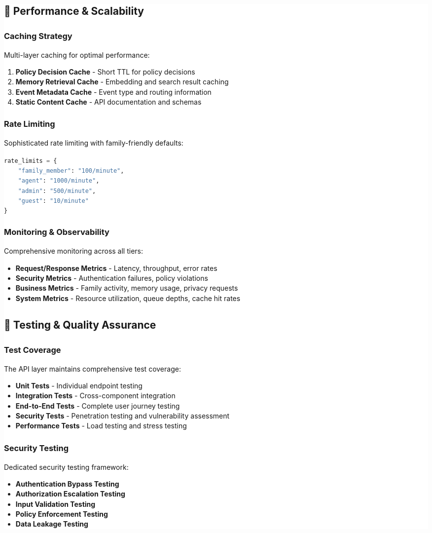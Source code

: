 ## 🎯 Performance & Scalability

### Caching Strategy

Multi-layer caching for optimal performance:

1. **Policy Decision Cache** - Short TTL for policy decisions
2. **Memory Retrieval Cache** - Embedding and search result caching
3. **Event Metadata Cache** - Event type and routing information
4. **Static Content Cache** - API documentation and schemas

### Rate Limiting

Sophisticated rate limiting with family-friendly defaults:

```python
rate_limits = {
    "family_member": "100/minute",
    "agent": "1000/minute",
    "admin": "500/minute",
    "guest": "10/minute"
}
```

### Monitoring & Observability

Comprehensive monitoring across all tiers:

- **Request/Response Metrics** - Latency, throughput, error rates
- **Security Metrics** - Authentication failures, policy violations
- **Business Metrics** - Family activity, memory usage, privacy requests
- **System Metrics** - Resource utilization, queue depths, cache hit rates

## 🧪 Testing & Quality Assurance

### Test Coverage

The API layer maintains comprehensive test coverage:

- **Unit Tests** - Individual endpoint testing
- **Integration Tests** - Cross-component integration
- **End-to-End Tests** - Complete user journey testing
- **Security Tests** - Penetration testing and vulnerability assessment
- **Performance Tests** - Load testing and stress testing

### Security Testing

Dedicated security testing framework:

- **Authentication Bypass Testing**
- **Authorization Escalation Testing**
- **Input Validation Testing**
- **Policy Enforcement Testing**
- **Data Leakage Testing**
